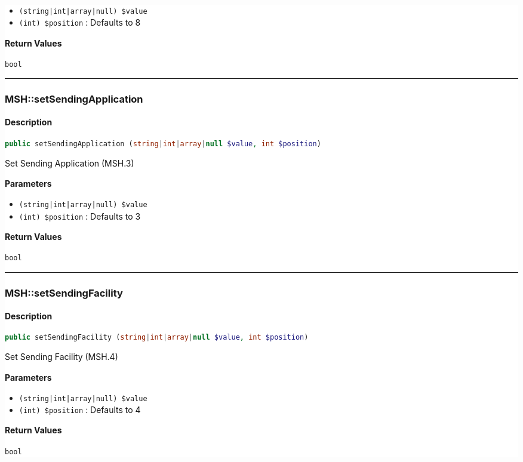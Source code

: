* `(string|int|array|null) $value`
* `(int) $position`
: Defaults to 8  

**Return Values**

`bool`




<hr />


### MSH::setSendingApplication  

**Description**

```php
public setSendingApplication (string|int|array|null $value, int $position)
```

Set Sending Application (MSH.3) 

 

**Parameters**

* `(string|int|array|null) $value`
* `(int) $position`
: Defaults to 3  

**Return Values**

`bool`




<hr />


### MSH::setSendingFacility  

**Description**

```php
public setSendingFacility (string|int|array|null $value, int $position)
```

Set Sending Facility (MSH.4) 

 

**Parameters**

* `(string|int|array|null) $value`
* `(int) $position`
: Defaults to 4  

**Return Values**

`bool`


